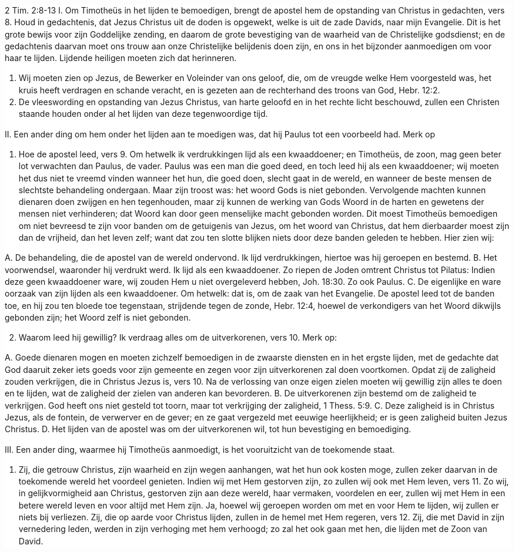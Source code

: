 2 Tim. 2:8-13 
I. Om Timotheüs in het lijden te bemoedigen, brengt de apostel hem de opstanding van Christus in gedachten, vers 8. Houd in gedachtenis, dat Jezus Christus uit de doden is opgewekt, welke is uit de zade Davids, naar mijn Evangelie. Dit is het grote bewijs voor zijn Goddelijke zending, en daarom de grote bevestiging van de waarheid van de Christelijke godsdienst; en de gedachtenis daarvan moet ons trouw aan onze Christelijke belijdenis doen zijn, en ons in het bijzonder aanmoedigen om voor haar te lijden. Lijdende heiligen moeten zich dat herinneren. 

1. Wij moeten zien op Jezus, de Bewerker en Voleinder van ons geloof, die, om de vreugde welke Hem voorgesteld was, het kruis heeft verdragen en schande veracht, en is gezeten aan de rechterhand des troons van God, Hebr. 12:2. 
2. De vleeswording en opstanding van Jezus Christus, van harte geloofd en in het rechte licht beschouwd, zullen een Christen staande houden onder al het lijden van deze tegenwoordige tijd. 

II. Een ander ding om hem onder het lijden aan te moedigen was, dat hij Paulus tot een voorbeeld had. Merk op

1. Hoe de apostel leed, vers 9. Om hetwelk ik verdrukkingen lijd als een kwaaddoener; en Timotheüs, de zoon, mag geen beter lot verwachten dan Paulus, de vader. Paulus was een man die goed deed, en toch leed hij als een kwaaddoener; wij moeten het dus niet te vreemd vinden wanneer het hun, die goed doen, slecht gaat in de wereld, en wanneer de beste mensen de slechtste behandeling ondergaan. Maar zijn troost was: het woord Gods is niet gebonden. Vervolgende machten kunnen dienaren doen zwijgen en hen tegenhouden, maar zij kunnen de werking van Gods Woord in de harten en gewetens der mensen niet verhinderen; dat Woord kan door geen menselijke macht gebonden worden. Dit moest Timotheüs bemoedigen om niet bevreesd te zijn voor banden om de getuigenis van Jezus, om het woord van Christus, dat hem dierbaarder moest zijn dan de vrijheid, dan het leven zelf; want dat zou ten slotte blijken niets door deze banden geleden te hebben. Hier zien wij: 

A. De behandeling, die de apostel van de wereld ondervond. Ik lijd verdrukkingen, hiertoe was hij geroepen en bestemd. 
B. Het voorwendsel, waaronder hij verdrukt werd. Ik lijd als een kwaaddoener. Zo riepen de Joden omtrent Christus tot Pilatus: Indien deze geen kwaaddoener ware, wij zouden Hem u niet overgeleverd hebben, Joh. 18:30. Zo ook Paulus. 
C. De eigenlijke en ware oorzaak van zijn lijden als een kwaaddoener. Om hetwelk: dat is, om de zaak van het Evangelie. De apostel leed tot de banden toe, en hij zou ten bloede toe tegenstaan, strijdende tegen de zonde, Hebr. 12:4, hoewel de verkondigers van het Woord dikwijls gebonden zijn; het Woord zelf is niet gebonden. 

2. Waarom leed hij gewillig? Ik verdraag alles om de uitverkorenen, vers 10. 
Merk op: 

A. Goede dienaren mogen en moeten zichzelf bemoedigen in de zwaarste diensten en in het ergste lijden, met de gedachte dat God daaruit zeker iets goeds voor zijn gemeente en zegen voor zijn uitverkorenen zal doen voortkomen. Opdat zij de zaligheid zouden verkrijgen, die in Christus Jezus is, vers 10. Na de verlossing van onze eigen zielen moeten wij gewillig zijn alles te doen en te lijden, wat de zaligheid der zielen van anderen kan bevorderen. 
B. De uitverkorenen zijn bestemd om de zaligheid te verkrijgen. God heeft ons niet gesteld tot toorn, maar tot verkrijging der zaligheid, 1 Thess. 5:9. 
C. Deze zaligheid is in Christus Jezus, als de fontein, de verwerver en de gever; en ze gaat vergezeld met eeuwige heerlijkheid; er is geen zaligheid buiten Jezus Christus. 
D. Het lijden van de apostel was om der uitverkorenen wil, tot hun bevestiging en bemoediging. 

III. Een ander ding, waarmee hij Timotheüs aanmoedigt, is het vooruitzicht van de toekomende staat. 

1. Zij, die getrouw Christus, zijn waarheid en zijn wegen aanhangen, wat het hun ook kosten moge, zullen zeker daarvan in de toekomende wereld het voordeel genieten. Indien wij met Hem gestorven zijn, zo zullen wij ook met Hem leven, vers 11. Zo wij, in gelijkvormigheid aan Christus, gestorven zijn aan deze wereld, haar vermaken, voordelen en eer, zullen wij met Hem in een betere wereld leven en voor altijd met Hem zijn. Ja, hoewel wij geroepen worden om met en voor Hem te lijden, wij zullen er niets bij verliezen. Zij, die op aarde voor Christus lijden, zullen in de hemel met Hem regeren, vers 12. Zij, die met David in zijn vernedering leden, werden in zijn verhoging met hem verhoogd; zo zal het ook gaan met hen, die lijden met de Zoon van David. 
